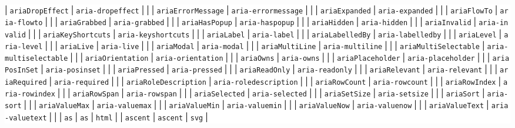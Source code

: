 | `ariaDropEffect`             | `aria-dropeffect`              |               |
| `ariaErrorMessage`           | `aria-errormessage`            |               |
| `ariaExpanded`               | `aria-expanded`                |               |
| `ariaFlowTo`                 | `aria-flowto`                  |               |
| `ariaGrabbed`                | `aria-grabbed`                 |               |
| `ariaHasPopup`               | `aria-haspopup`                |               |
| `ariaHidden`                 | `aria-hidden`                  |               |
| `ariaInvalid`                | `aria-invalid`                 |               |
| `ariaKeyShortcuts`           | `aria-keyshortcuts`            |               |
| `ariaLabel`                  | `aria-label`                   |               |
| `ariaLabelledBy`             | `aria-labelledby`              |               |
| `ariaLevel`                  | `aria-level`                   |               |
| `ariaLive`                   | `aria-live`                    |               |
| `ariaModal`                  | `aria-modal`                   |               |
| `ariaMultiLine`              | `aria-multiline`               |               |
| `ariaMultiSelectable`        | `aria-multiselectable`         |               |
| `ariaOrientation`            | `aria-orientation`             |               |
| `ariaOwns`                   | `aria-owns`                    |               |
| `ariaPlaceholder`            | `aria-placeholder`             |               |
| `ariaPosInSet`               | `aria-posinset`                |               |
| `ariaPressed`                | `aria-pressed`                 |               |
| `ariaReadOnly`               | `aria-readonly`                |               |
| `ariaRelevant`               | `aria-relevant`                |               |
| `ariaRequired`               | `aria-required`                |               |
| `ariaRoleDescription`        | `aria-roledescription`         |               |
| `ariaRowCount`               | `aria-rowcount`                |               |
| `ariaRowIndex`               | `aria-rowindex`                |               |
| `ariaRowSpan`                | `aria-rowspan`                 |               |
| `ariaSelected`               | `aria-selected`                |               |
| `ariaSetSize`                | `aria-setsize`                 |               |
| `ariaSort`                   | `aria-sort`                    |               |
| `ariaValueMax`               | `aria-valuemax`                |               |
| `ariaValueMin`               | `aria-valuemin`                |               |
| `ariaValueNow`               | `aria-valuenow`                |               |
| `ariaValueText`              | `aria-valuetext`               |               |
| `as`                         | `as`                           | `html`        |
| `ascent`                     | `ascent`                       | `svg`         |